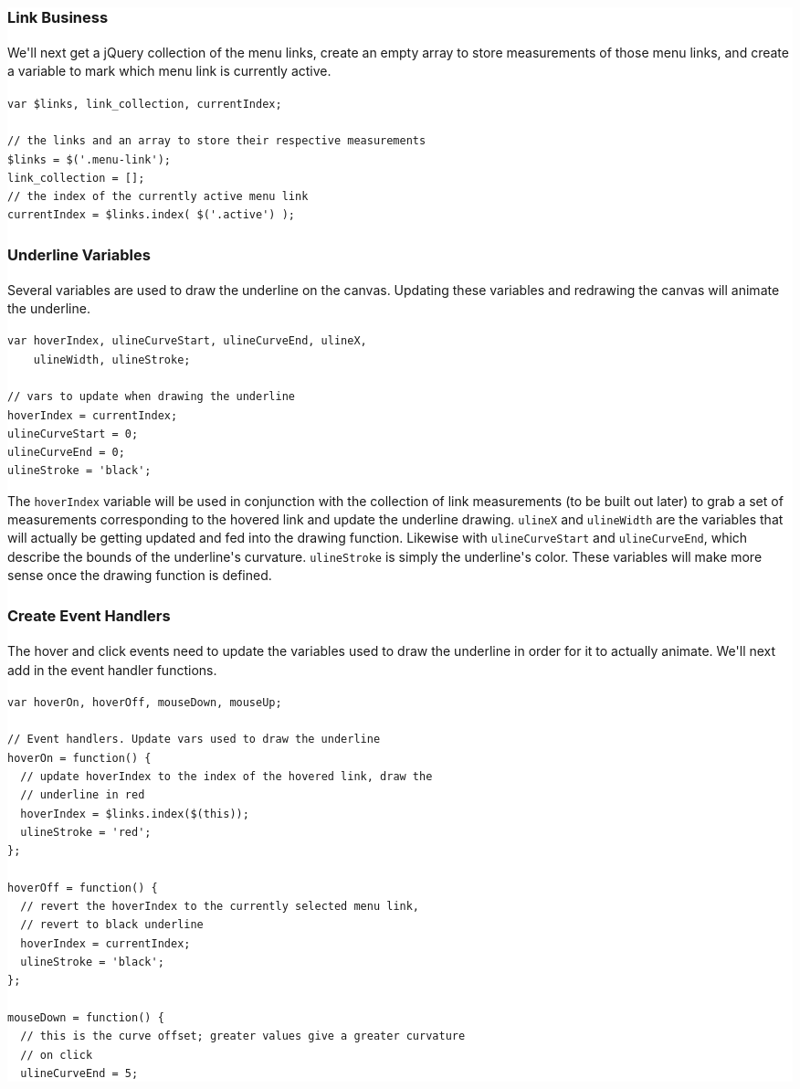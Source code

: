 
### Link Business

We'll next get a jQuery collection of the menu links, create an empty array to store measurements of those menu links, and create a variable to mark which menu link is currently active.

```
var $links, link_collection, currentIndex;

// the links and an array to store their respective measurements
$links = $('.menu-link');
link_collection = [];
// the index of the currently active menu link
currentIndex = $links.index( $('.active') );
```


### Underline Variables

Several variables are used to draw the underline on the canvas. Updating these variables and redrawing the canvas will animate the underline.

```
var hoverIndex, ulineCurveStart, ulineCurveEnd, ulineX,
    ulineWidth, ulineStroke;

// vars to update when drawing the underline
hoverIndex = currentIndex;
ulineCurveStart = 0;
ulineCurveEnd = 0;
ulineStroke = 'black';
```

The `hoverIndex` variable will be used in conjunction with the collection of link measurements (to be built out later) to grab a set of measurements corresponding to the hovered link and update the underline drawing. `ulineX` and `ulineWidth` are the variables that will actually be getting updated and fed into the drawing function. Likewise with `ulineCurveStart` and `ulineCurveEnd`, which describe the bounds of the underline's curvature. `ulineStroke` is simply the underline's color. These variables will make more sense once the drawing function is defined.


### Create Event Handlers

The hover and click events need to update the variables used to draw the underline in order for it to actually animate. We'll next add in the event handler functions.

```
var hoverOn, hoverOff, mouseDown, mouseUp;

// Event handlers. Update vars used to draw the underline
hoverOn = function() {
  // update hoverIndex to the index of the hovered link, draw the
  // underline in red
  hoverIndex = $links.index($(this));
  ulineStroke = 'red';
};

hoverOff = function() {
  // revert the hoverIndex to the currently selected menu link,
  // revert to black underline
  hoverIndex = currentIndex;
  ulineStroke = 'black';
};

mouseDown = function() {
  // this is the curve offset; greater values give a greater curvature
  // on click
  ulineCurveEnd = 5;
```